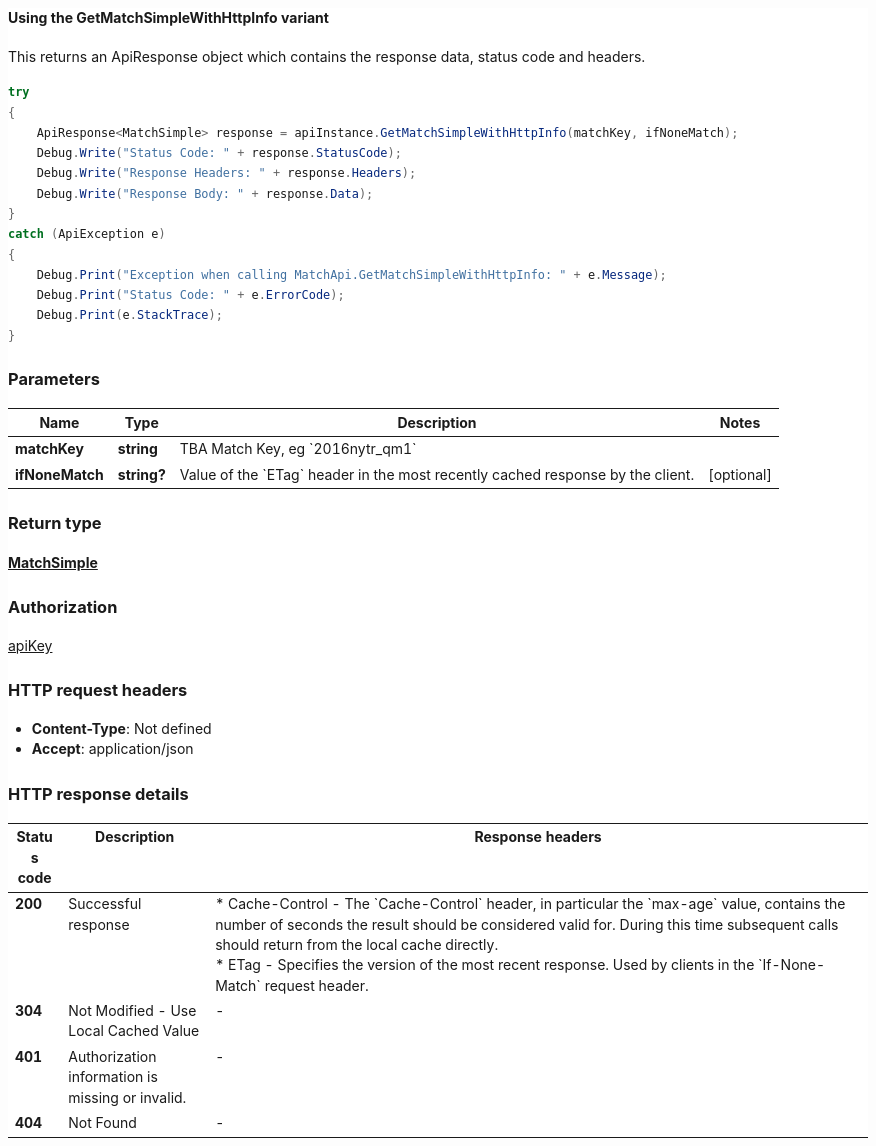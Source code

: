 #### Using the GetMatchSimpleWithHttpInfo variant
This returns an ApiResponse object which contains the response data, status code and headers.

```csharp
try
{
    ApiResponse<MatchSimple> response = apiInstance.GetMatchSimpleWithHttpInfo(matchKey, ifNoneMatch);
    Debug.Write("Status Code: " + response.StatusCode);
    Debug.Write("Response Headers: " + response.Headers);
    Debug.Write("Response Body: " + response.Data);
}
catch (ApiException e)
{
    Debug.Print("Exception when calling MatchApi.GetMatchSimpleWithHttpInfo: " + e.Message);
    Debug.Print("Status Code: " + e.ErrorCode);
    Debug.Print(e.StackTrace);
}
```

### Parameters

| Name | Type | Description | Notes |
|------|------|-------------|-------|
| **matchKey** | **string** | TBA Match Key, eg &#x60;2016nytr_qm1&#x60; |  |
| **ifNoneMatch** | **string?** | Value of the &#x60;ETag&#x60; header in the most recently cached response by the client. | [optional]  |

### Return type

[**MatchSimple**](MatchSimple.md)

### Authorization

[apiKey](../README.md#apiKey)

### HTTP request headers

 - **Content-Type**: Not defined
 - **Accept**: application/json


### HTTP response details
| Status code | Description | Response headers |
|-------------|-------------|------------------|
| **200** | Successful response |  * Cache-Control - The &#x60;Cache-Control&#x60; header, in particular the &#x60;max-age&#x60; value, contains the number of seconds the result should be considered valid for. During this time subsequent calls should return from the local cache directly. <br>  * ETag - Specifies the version of the most recent response. Used by clients in the &#x60;If-None-Match&#x60; request header. <br>  |
| **304** | Not Modified - Use Local Cached Value |  -  |
| **401** | Authorization information is missing or invalid. |  -  |
| **404** | Not Found |  -  |
